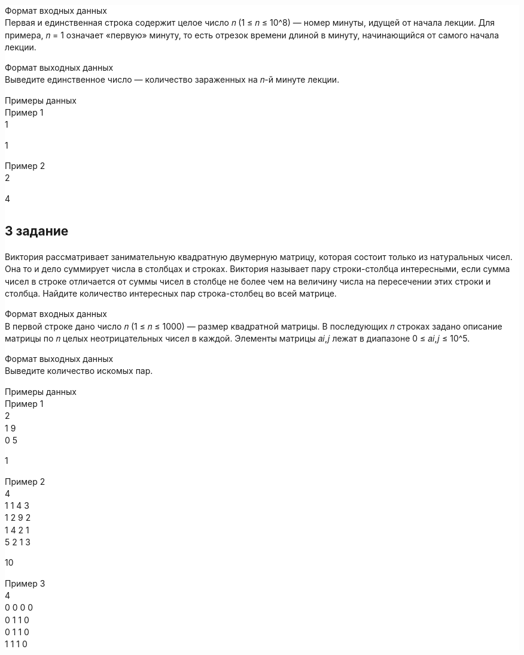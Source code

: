 Формат входных данных  
Первая и единственная строка содержит целое число 𝑛 (1 ≤ 𝑛 ≤ 10^8) — номер минуты, идущей от начала лекции.
Для примера, 𝑛 = 1 означает «первую» минуту, то есть отрезок времени длиной в минуту, начинающийся от самого начала лекции.  

Формат выходных данных  
Выведите единственное число — количество зараженных на 𝑛-й минуте лекции.

Примеры данных  
Пример 1  
1

1

Пример 2  
2

4

## 3 задание
Виктория рассматривает занимательную квадратную двумерную матрицу, которая состоит только из натуральных чисел.
Она то и дело суммирует числа в столбцах и строках.
Виктория называет пару строки-столбца интересными,
если сумма чисел в строке отличается от суммы чисел в столбце не более чем на величину числа на пересечении этих строки и столбца.
Найдите количество интересных пар строка-столбец во всей матрице.

Формат входных данных    
В первой строке дано число 𝑛 (1 ≤ 𝑛 ≤ 1000) — размер квадратной матрицы. В последующих 𝑛 строках задано описание матрицы по
𝑛 целых неотрицательных чисел в каждой. Элементы матрицы 𝑎𝑖,𝑗 лежат в диапазоне 0 ≤ 𝑎𝑖,𝑗 ≤ 10^5.

Формат выходных данных    
Выведите количество искомых пар.

Примеры данных  
Пример 1  
2  
1 9  
0 5

1

Пример 2  
4  
1 1 4 3  
1 2 9 2  
1 4 2 1  
5 2 1 3  

10

Пример 3  
4  
0 0 0 0  
0 1 1 0  
0 1 1 0  
1 1 1 0  
